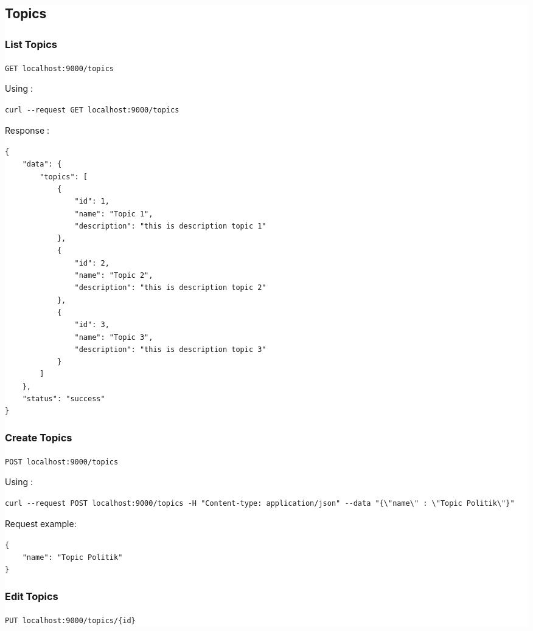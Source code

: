 
## Topics

### List Topics

    GET localhost:9000/topics

Using :

    curl --request GET localhost:9000/topics

Response :

    {
        "data": {
            "topics": [
                {
                    "id": 1,
                    "name": "Topic 1",
                    "description": "this is description topic 1"
                },
                {
                    "id": 2,
                    "name": "Topic 2",
                    "description": "this is description topic 2"
                },
                {
                    "id": 3,
                    "name": "Topic 3",
                    "description": "this is description topic 3"
                }
            ]
        },
        "status": "success"
    }

### Create Topics

    POST localhost:9000/topics

Using :

    curl --request POST localhost:9000/topics -H "Content-type: application/json" --data "{\"name\" : \"Topic Politik\"}"

Request example:

    {
        "name": "Topic Politik"
    }

### Edit Topics
    
    PUT localhost:9000/topics/{id}
